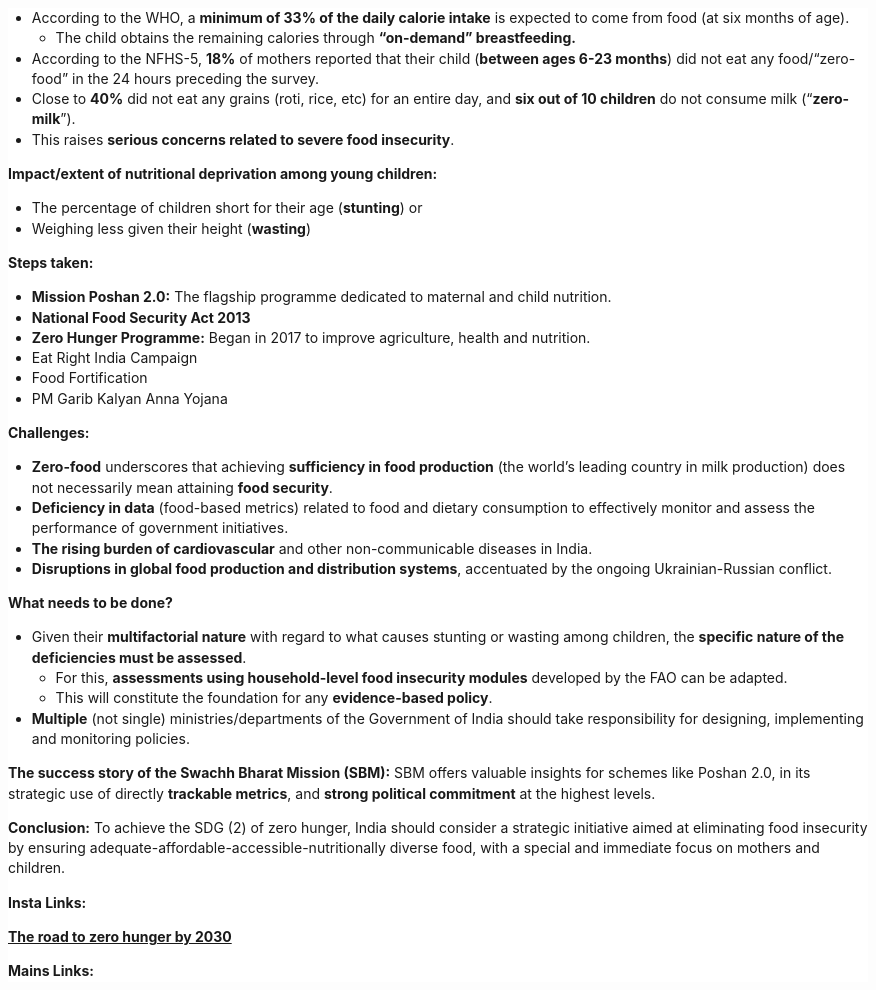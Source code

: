 - According to the WHO, a **minimum of 33% of the daily calorie intake** is expected to come from food (at six months of age).
    - The child obtains the remaining calories through **“on-demand” breastfeeding.**
- According to the NFHS-5, **18%** of mothers reported that their child (**between ages 6-23 months**) did not eat any food/“zero-food” in the 24 hours preceding the survey.
- Close to **40%** did not eat any grains (roti, rice, etc) for an entire day, and **six out of 10 children** do not consume milk (“**zero-milk**”).
- This raises **serious concerns related to severe food insecurity**.

**Impact/extent of nutritional deprivation among young children:**

- The percentage of children short for their age (**stunting**) or
- Weighing less given their height (**wasting**)

**Steps taken:**

- **Mission Poshan 2.0:** The flagship programme dedicated to maternal and child nutrition.
- **National Food Security Act 2013**
- **Zero Hunger Programme:** Began in 2017 to improve agriculture, health and nutrition.
- Eat Right India Campaign
- Food Fortification
- PM Garib Kalyan Anna Yojana

**Challenges:**

- **Zero-food** underscores that achieving **sufficiency in food production** (the world’s leading country in milk production) does not necessarily mean attaining **food security**.
- **Deficiency in data** (food-based metrics) related to food and dietary consumption to effectively monitor and assess the performance of government initiatives.
- **The rising burden of cardiovascular** and other non-communicable diseases in India.
- **Disruptions in global food production and distribution systems**, accentuated by the ongoing Ukrainian-Russian conflict.

**What needs to be done?**

- Given their **multifactorial nature** with regard to what causes stunting or wasting among children, the **specific nature of the deficiencies must be assessed**.
    - For this, **assessments using household-level food insecurity modules** developed by the FAO can be adapted.
    - This will constitute the foundation for any **evidence-based policy**.
- **Multiple** (not single) ministries/departments of the Government of India should take responsibility for designing, implementing and monitoring policies.

**The success story of the Swachh Bharat Mission (SBM):** SBM offers valuable insights for schemes like Poshan 2.0, in its strategic use of directly **trackable metrics**, and **strong political commitment** at the highest levels.

**Conclusion:** To achieve the SDG (2) of zero hunger, India should consider a strategic initiative aimed at eliminating food insecurity by ensuring adequate-affordable-accessible-nutritionally diverse food, with a special and immediate focus on mothers and children.

**Insta Links:**

[**The road to zero hunger by 2030**](https://www.insightsonindia.com/2020/10/20/insights-into-editorial-the-road-to-zero-hunger-by-2030/)

**Mains Links:**
